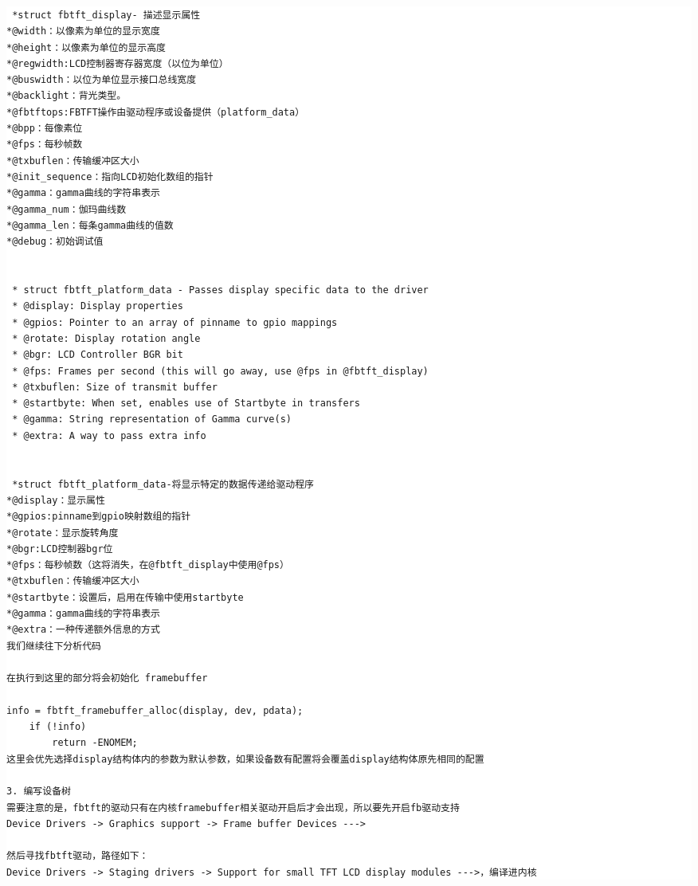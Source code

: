      
     *struct fbtft_display- 描述显示属性
    *@width：以像素为单位的显示宽度
    *@height：以像素为单位的显示高度
    *@regwidth:LCD控制器寄存器宽度（以位为单位）
    *@buswidth：以位为单位显示接口总线宽度
    *@backlight：背光类型。
    *@fbtftops:FBTFT操作由驱动程序或设备提供（platform_data）
    *@bpp：每像素位
    *@fps：每秒帧数
    *@txbuflen：传输缓冲区大小
    *@init_sequence：指向LCD初始化数组的指针
    *@gamma：gamma曲线的字符串表示
    *@gamma_num：伽玛曲线数
    *@gamma_len：每条gamma曲线的值数
    *@debug：初始调试值


     * struct fbtft_platform_data - Passes display specific data to the driver
     * @display: Display properties
     * @gpios: Pointer to an array of pinname to gpio mappings
     * @rotate: Display rotation angle
     * @bgr: LCD Controller BGR bit
     * @fps: Frames per second (this will go away, use @fps in @fbtft_display)
     * @txbuflen: Size of transmit buffer
     * @startbyte: When set, enables use of Startbyte in transfers
     * @gamma: String representation of Gamma curve(s)
     * @extra: A way to pass extra info
     
     
     *struct fbtft_platform_data-将显示特定的数据传递给驱动程序
    *@display：显示属性
    *@gpios:pinname到gpio映射数组的指针
    *@rotate：显示旋转角度
    *@bgr:LCD控制器bgr位
    *@fps：每秒帧数（这将消失，在@fbtft_display中使用@fps）
    *@txbuflen：传输缓冲区大小
    *@startbyte：设置后，启用在传输中使用startbyte
    *@gamma：gamma曲线的字符串表示
    *@extra：一种传递额外信息的方式
    我们继续往下分析代码

    在执行到这里的部分将会初始化 framebuffer

    info = fbtft_framebuffer_alloc(display, dev, pdata);
        if (!info)
            return -ENOMEM;
    这里会优先选择display结构体内的参数为默认参数，如果设备数有配置将会覆盖display结构体原先相同的配置

    3. 编写设备树
    需要注意的是，fbtft的驱动只有在内核framebuffer相关驱动开启后才会出现，所以要先开启fb驱动支持
    Device Drivers -> Graphics support -> Frame buffer Devices --->

    然后寻找fbtft驱动，路径如下：
    Device Drivers -> Staging drivers -> Support for small TFT LCD display modules --->，编译进内核
